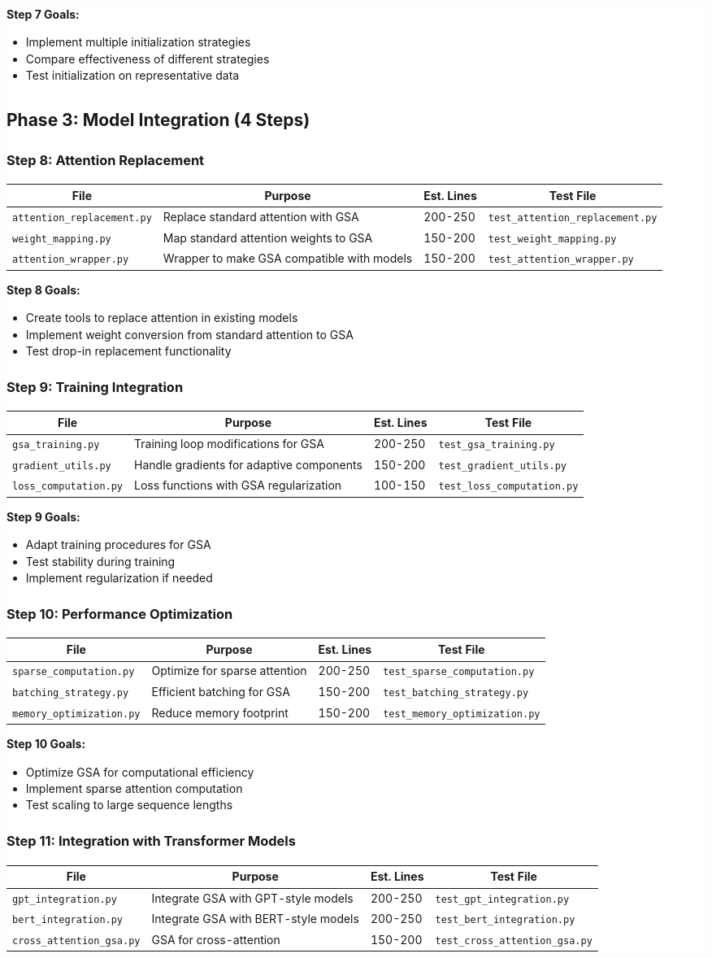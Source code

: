 **Step 7 Goals:**
- Implement multiple initialization strategies
- Compare effectiveness of different strategies
- Test initialization on representative data

## Phase 3: Model Integration (4 Steps)

### Step 8: Attention Replacement
| File | Purpose | Est. Lines | Test File |
|------|---------|------------|-----------|
| `attention_replacement.py` | Replace standard attention with GSA | 200-250 | `test_attention_replacement.py` |
| `weight_mapping.py` | Map standard attention weights to GSA | 150-200 | `test_weight_mapping.py` |
| `attention_wrapper.py` | Wrapper to make GSA compatible with models | 150-200 | `test_attention_wrapper.py` |

**Step 8 Goals:**
- Create tools to replace attention in existing models
- Implement weight conversion from standard attention to GSA
- Test drop-in replacement functionality

### Step 9: Training Integration
| File | Purpose | Est. Lines | Test File |
|------|---------|------------|-----------|
| `gsa_training.py` | Training loop modifications for GSA | 200-250 | `test_gsa_training.py` |
| `gradient_utils.py` | Handle gradients for adaptive components | 150-200 | `test_gradient_utils.py` |
| `loss_computation.py` | Loss functions with GSA regularization | 100-150 | `test_loss_computation.py` |

**Step 9 Goals:**
- Adapt training procedures for GSA
- Test stability during training
- Implement regularization if needed

### Step 10: Performance Optimization
| File | Purpose | Est. Lines | Test File |
|------|---------|------------|-----------|
| `sparse_computation.py` | Optimize for sparse attention | 200-250 | `test_sparse_computation.py` |
| `batching_strategy.py` | Efficient batching for GSA | 150-200 | `test_batching_strategy.py` |
| `memory_optimization.py` | Reduce memory footprint | 150-200 | `test_memory_optimization.py` |

**Step 10 Goals:**
- Optimize GSA for computational efficiency
- Implement sparse attention computation
- Test scaling to large sequence lengths

### Step 11: Integration with Transformer Models
| File | Purpose | Est. Lines | Test File |
|------|---------|------------|-----------|
| `gpt_integration.py` | Integrate GSA with GPT-style models | 200-250 | `test_gpt_integration.py` |
| `bert_integration.py` | Integrate GSA with BERT-style models | 200-250 | `test_bert_integration.py` |
| `cross_attention_gsa.py` | GSA for cross-attention | 150-200 | `test_cross_attention_gsa.py` |
